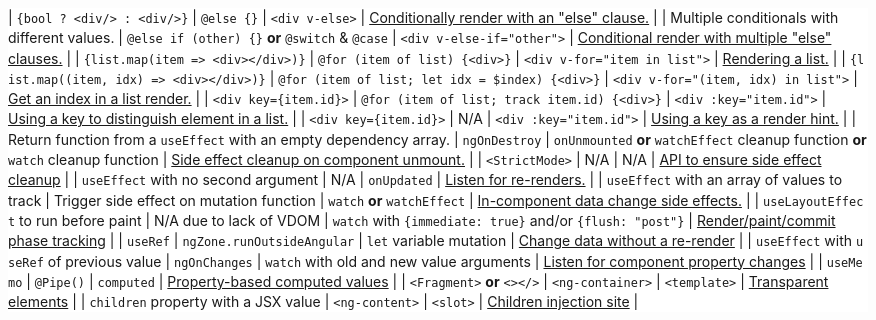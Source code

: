 | `{bool ? <div/> : <div/>}`                                         | `@else {}`                                                                      | `<div v-else>`                                                                      | [Conditionally render with an "else" clause.](/posts/ffg-fundamentals-v1-1-dynamic-html#conditional-branch)                  |
| Multiple conditionals with different values.                       | `@else if (other) {}` **or** `@switch` & `@case`                                | `<div v-else-if="other">`                                                           | [Conditional render with multiple "else" clauses.](/posts/ffg-fundamentals-v1-1-dynamic-html#expanded-branches)              |
| `{list.map(item => <div></div>)}`                                  | `@for (item of list) {<div>}`                                                   | `<div v-for="item in list">`                                                        | [Rendering a list.](/posts/ffg-fundamentals-v1-1-dynamic-html#rendering-lists)                                               |
| `{list.map((item, idx) => <div></div>)}`                           | `@for (item of list; let idx = $index) {<div>}`                                 | `<div v-for="(item, idx) in list">`                                                 | [Get an index in a list render.](/posts/ffg-fundamentals-v1-1-dynamic-html#rendering-lists)                                  |
| `<div key={item.id}>`                                              | `@for (item of list; track item.id) {<div>}`                                    | `<div :key="item.id">`                                                              | [Using a key to distinguish element in a list.](/posts/ffg-fundamentals-v1-1-dynamic-html#keys)                              |
| `<div key={item.id}>`                                              | N/A                                                                             | `<div :key="item.id">`                                                              | [Using a key as a render hint.](/posts/ffg-fundamentals-v1-1-dynamic-html#keys-as-hints)                                     |
| Return function from a `useEffect` with an empty dependency array. | `ngOnDestroy`                                                                   | `onUnmounted` **or** `watchEffect` cleanup function **or** `watch` cleanup function | [Side effect cleanup on component unmount.](/posts/ffg-fundamentals-v1-1-side-effects#unmounting)                            |
| `<StrictMode>`                                                     | N/A                                                                             | N/A                                                                                 | [API to ensure side effect cleanup](/posts/ffg-fundamentals-v1-1-side-effects#ensuring-effect-cleanup)                       |
| `useEffect` with no second argument                                | N/A                                                                             | `onUpdated`                                                                         | [Listen for re-renders.](/posts/ffg-fundamentals-v1-1-side-effects#re-renders)                                               |
| `useEffect` with an array of values to track                       | Trigger side effect on mutation function                                        | `watch` **or** `watchEffect`                                                        | [In-component data change side effects.](/posts/ffg-fundamentals-v1-1-side-effects#in-comp-prop-side-effect)                 |
| `useLayoutEffect` to run before paint                              | N/A due to lack of VDOM                                                         | `watch` with `{immediate: true}` and/or `{flush: "post"}`                           | [Render/paint/commit phase tracking](/posts/ffg-fundamentals-v1-1-side-effects#rendering-committing-painting)                |
| `useRef`                                                           | `ngZone.runOutsideAngular`                                                      | `let` variable mutation                                                             | [Change data without a re-render](/posts/ffg-fundamentals-v1-1-side-effects#changing-data-without-rendering)                 |
| `useEffect` with `useRef` of previous value                        | `ngOnChanges`                                                                   | `watch` with old and new value arguments                                            | [Listen for component property changes](/posts/ffg-fundamentals-v1-1-derived-values#prop-listening)                          |
| `useMemo`                                                          | `@Pipe()`                                                                       | `computed`                                                                          | [Property-based computed values](/posts/ffg-fundamentals-v1-1-derived-values#computed-values)                                |
| `<Fragment>` **or** `<></>`                                        | `<ng-container>`                                                                | `<template>`                                                                        | [Transparent elements](/posts/ffg-fundamentals-v1-1-transparent-elements)                                                    |
| `children` property with a JSX value                               | `<ng-content>`                                                                  | `<slot>`                                                                            | [Children injection site](/posts/ffg-fundamentals-v1-1-passing-children#passing-basic-children)                              |